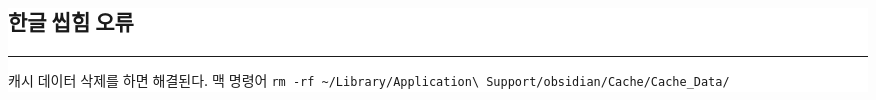 ## 한글 씹힘 오류
---
캐시 데이터 삭제를 하면 해결된다.
맥 명령어
`rm -rf ~/Library/Application\ Support/obsidian/Cache/Cache_Data/`


